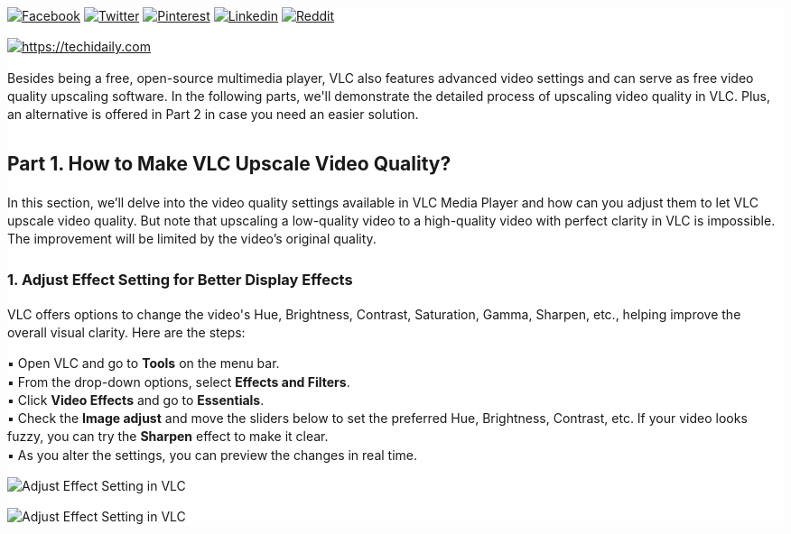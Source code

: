 [![Facebook](https://www.videoconverterfactory.com/tips/imgs-self/fb.png "Facebook")](https://www.facebook.com/sharer/sharer.php?u=https://www.videoconverterfactory.com/tips/vlc-upscaling.html) [![Twitter](https://www.videoconverterfactory.com/tips/imgs-self/tw.png "Twitter")](https://twitter.com/intent/tweet?url=https://www.videoconverterfactory.com/tips/vlc-upscaling.html&via=WonderFox10) [![Pinterest](https://www.videoconverterfactory.com/tips/imgs-self/pin.png "Pinterest")](https://www.pinterest.com/pin-builder/?url=https://www.videoconverterfactory.com/tips/vlc-upscaling.html&media=https://www.videoconverterfactory.com/tips/imgs-sns/vlc-upscaling.webp&method=button) [![Linkedin](https://www.videoconverterfactory.com/tips/imgs-self/in.png "Linkedin")](https://www.linkedin.com/sharing/share-offsite/?url=https://www.videoconverterfactory.com/tips/vlc-upscaling.html) [![Reddit](https://www.videoconverterfactory.com/tips/imgs-self/dit.png "Reddit")](https://www.reddit.com/submit?url=https://www.videoconverterfactory.com/tips/vlc-upscaling.html&title=Guide+on+How+to+Upscale+Video+Quality+in+VLC) 






<a href="https://ephamedtechinc.pxf.io/c/5597632/2136624/26400" target="_top" id="2136624">
  <img src="//a.impactradius-go.com/display-ad/26400-2136624" border="0" alt="https://techidaily.com" width="728" height="90"/>
</a>
<img height="0" width="0" src="https://ephamedtechinc.pxf.io/i/5597632/2136624/26400" style="position:absolute;visibility:hidden;" border="0" />





Besides being a free, open-source multimedia player, VLC also features advanced video settings and can serve as free video quality upscaling software. In the following parts, we'll demonstrate the detailed process of upscaling video quality in VLC. Plus, an alternative is offered in Part 2 in case you need an easier solution. 

## Part 1\. How to Make VLC Upscale Video Quality? 

In this section, we’ll delve into the video quality settings available in VLC Media Player and how can you adjust them to let VLC upscale video quality. But note that upscaling a low-quality video to a high-quality video with perfect clarity in VLC is impossible. The improvement will be limited by the video’s original quality. 

### 1\. Adjust Effect Setting for Better Display Effects

VLC offers options to change the video's Hue, Brightness, Contrast, Saturation, Gamma, Sharpen, etc., helping improve the overall visual clarity. Here are the steps:

▪ Open VLC and go to **Tools** on the menu bar.  
 ▪ From the drop-down options, select **Effects and Filters**.  
 ▪ Click **Video Effects** and go to **Essentials**.   
 ▪ Check the **Image adjust** and move the sliders below to set the preferred Hue, Brightness, Contrast, etc. If your video looks fuzzy, you can try the **Sharpen** effect to make it clear.  
 ▪ As you alter the settings, you can preview the changes in real time. 

![Adjust Effect Setting in VLC](https://www.videoconverterfactory.com/tips/imgs-self/vlc-upscaling/vlc-upscaling-01.webp) 

![Adjust Effect Setting in VLC](https://www.videoconverterfactory.com/tips/imgs-self/vlc-upscaling/vlc-upscaling-01-01.webp) 
